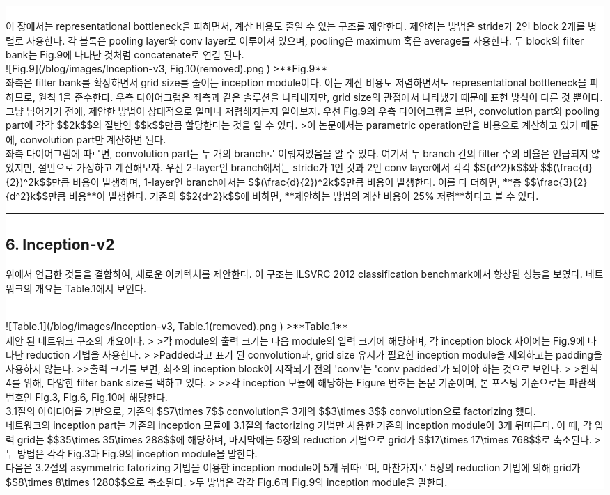 <br/>
이 장에서는 representational bottleneck을 피하면서, 계산 비용도 줄일 수 있는 구조를 제안한다. 제안하는 방법은 stride가 2인 block 2개를 병렬로 사용한다. 각 블록은 pooling layer와 conv layer로 이루어져 있으며, pooling은 maximum 혹은 average를 사용한다. 두 block의 filter bank는 Fig.9에 나타난 것처럼 concatenate로 연결 된다.

<br/>
![Fig.9](/blog/images/Inception-v3, Fig.10(removed).png )
>**Fig.9** <br/>좌측은 filter bank를 확장하면서 grid size를 줄이는 inception module이다. 이는 계산 비용도 저렴하면서도 representational bottleneck을 피하므로, 원칙 1을 준수한다. 우측 다이어그램은 좌측과 같은 솔루션을 나타내지만, grid size의 관점에서 나타냈기 때문에 표현 방식이 다른 것 뿐이다.

<br/>
그냥 넘어가기 전에, 제안한 방법이 상대적으로 얼마나 저렴해지는지 알아보자. 우선 Fig.9의 우측 다이어그램을 보면, convolution part와 pooling part에 각각 $$2k$$의 절반인 $$k$$만큼 할당한다는 것을 알 수 있다.
>이 논문에서는 parametric operation만을 비용으로 계산하고 있기 때문에, convolution part만 계산하면 된다.

<br/>
좌측 다이어그램에 따르면, convolution part는 두 개의 branch로 이뤄져있음을 알 수 있다. 여기서 두 branch 간의 filter 수의 비율은 언급되지 않았지만, 절반으로 가정하고 계산해보자. 우선 2-layer인 branch에서는 stride가 1인 것과 2인 conv layer에서 각각 $${d^2}k$$와 $$(\frac{d}{2})^2k$$만큼 비용이 발생하며, 1-layer인 branch에서는 $$(\frac{d}{2})^2k$$만큼 비용이 발생한다. 이를 다 더하면, **총 $$\frac{3}{2} {d^2}k$$만큼 비용**이 발생한다. 기존의 $$2{d^2}k$$에 비하면, **제안하는 방법의 계산 비용이 25% 저렴**하다고 볼 수 있다.

---
## 6. Inception-v2
위에서 언급한 것들을 결합하여, 새로운 아키텍처를 제안한다. 이 구조는 ILSVRC 2012 classification benchmark에서 향상된 성능을 보였다. 네트워크의 개요는 Table.1에서 보인다.

<br/>
![Table.1](/blog/images/Inception-v3, Table.1(removed).png )
>**Table.1** <br/>제안 된 네트워크 구조의 개요이다.
>
>각 module의 출력 크기는 다음 module의 입력 크기에 해당하며, 각 inception block 사이에는 Fig.9에 나타난 reduction 기법을 사용한다.
>
>Padded라고 표기 된 convolution과, grid size 유지가 필요한 inception module을 제외하고는 padding을 사용하지 않는다.
>>출력 크기를 보면, 최초의 inception block이 시작되기 전의 'conv'는 'conv padded'가 되어야 하는 것으로 보인다.
>
>원칙 4를 위해, 다양한 filter bank size를 택하고 있다.
>
>>각 inception 모듈에 해당하는 Figure 번호는 논문 기준이며, 본 포스팅 기준으로는 파란색 번호인 Fig.3, Fig.6, Fig.10에 해당한다.

<br/>
3.1절의 아이디어를 기반으로, 기존의 $$7\times 7$$ convolution을 3개의 $$3\times 3$$ convolution으로 factorizing 했다.

<br/>
네트워크의 inception part는 기존의 inception 모듈에 3.1절의 factorizing 기법만 사용한 기존의 inception module이 3개 뒤따른다. 이 때, 각 입력 grid는 $$35\times 35\times 288$$에 해당하며, 마지막에는 5장의 reduction 기법으로 grid가 $$17\times 17\times 768$$로 축소된다.
>두 방법은 각각 Fig.3과 Fig.9의 inception module을 말한다.

<br/>
다음은 3.2절의 asymmetric fatorizing 기법을 이용한 inception module이 5개 뒤따르며, 마찬가지로 5장의 reduction 기법에 의해 grid가 $$8\times 8\times 1280$$으로 축소된다.
>두 방법은 각각 Fig.6과 Fig.9의 inception module을 말한다.
